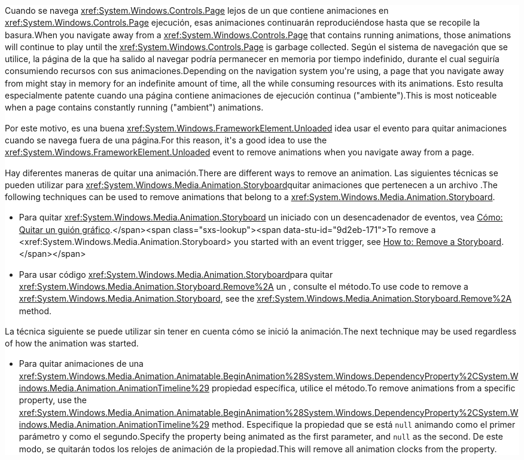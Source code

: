  <span data-ttu-id="9d2eb-165">Cuando se navega <xref:System.Windows.Controls.Page> lejos de un que contiene animaciones en <xref:System.Windows.Controls.Page> ejecución, esas animaciones continuarán reproduciéndose hasta que se recopile la basura.</span><span class="sxs-lookup"><span data-stu-id="9d2eb-165">When you navigate away from a <xref:System.Windows.Controls.Page> that contains running animations, those animations will continue to play until the <xref:System.Windows.Controls.Page> is garbage collected.</span></span> <span data-ttu-id="9d2eb-166">Según el sistema de navegación que se utilice, la página de la que ha salido al navegar podría permanecer en memoria por tiempo indefinido, durante el cual seguiría consumiendo recursos con sus animaciones.</span><span class="sxs-lookup"><span data-stu-id="9d2eb-166">Depending on the navigation system you're using, a page that you navigate away from might stay in memory for an indefinite amount of time, all the while consuming resources with its animations.</span></span> <span data-ttu-id="9d2eb-167">Esto resulta especialmente patente cuando una página contiene animaciones de ejecución continua ("ambiente").</span><span class="sxs-lookup"><span data-stu-id="9d2eb-167">This is most noticeable when a page contains constantly running ("ambient") animations.</span></span>  
  
 <span data-ttu-id="9d2eb-168">Por este motivo, es una buena <xref:System.Windows.FrameworkElement.Unloaded> idea usar el evento para quitar animaciones cuando se navega fuera de una página.</span><span class="sxs-lookup"><span data-stu-id="9d2eb-168">For this reason, it's a good idea to use the <xref:System.Windows.FrameworkElement.Unloaded> event to remove animations when you navigate away from a page.</span></span>  
  
 <span data-ttu-id="9d2eb-169">Hay diferentes maneras de quitar una animación.</span><span class="sxs-lookup"><span data-stu-id="9d2eb-169">There are different ways to remove an animation.</span></span> <span data-ttu-id="9d2eb-170">Las siguientes técnicas se pueden utilizar para <xref:System.Windows.Media.Animation.Storyboard>quitar animaciones que pertenecen a un archivo .</span><span class="sxs-lookup"><span data-stu-id="9d2eb-170">The following techniques can be used to remove animations that belong to a <xref:System.Windows.Media.Animation.Storyboard>.</span></span>  
  
- <span data-ttu-id="9d2eb-171">Para quitar <xref:System.Windows.Media.Animation.Storyboard> un iniciado con un desencadenador de eventos, vea [Cómo: Quitar un guión gráfico](https://docs.microsoft.com/previous-versions/dotnet/netframework-3.5/ms749412(v=vs.90)).</span><span class="sxs-lookup"><span data-stu-id="9d2eb-171">To remove a <xref:System.Windows.Media.Animation.Storyboard> you started with an event trigger, see [How to: Remove a Storyboard](https://docs.microsoft.com/previous-versions/dotnet/netframework-3.5/ms749412(v=vs.90)).</span></span>  
  
- <span data-ttu-id="9d2eb-172">Para usar código <xref:System.Windows.Media.Animation.Storyboard>para quitar <xref:System.Windows.Media.Animation.Storyboard.Remove%2A> un , consulte el método.</span><span class="sxs-lookup"><span data-stu-id="9d2eb-172">To use code to remove a <xref:System.Windows.Media.Animation.Storyboard>, see the <xref:System.Windows.Media.Animation.Storyboard.Remove%2A> method.</span></span>  
  
 <span data-ttu-id="9d2eb-173">La técnica siguiente se puede utilizar sin tener en cuenta cómo se inició la animación.</span><span class="sxs-lookup"><span data-stu-id="9d2eb-173">The next technique may be used regardless of how the animation was started.</span></span>  
  
- <span data-ttu-id="9d2eb-174">Para quitar animaciones de una <xref:System.Windows.Media.Animation.Animatable.BeginAnimation%28System.Windows.DependencyProperty%2CSystem.Windows.Media.Animation.AnimationTimeline%29> propiedad específica, utilice el método.</span><span class="sxs-lookup"><span data-stu-id="9d2eb-174">To remove animations from a specific property, use the <xref:System.Windows.Media.Animation.Animatable.BeginAnimation%28System.Windows.DependencyProperty%2CSystem.Windows.Media.Animation.AnimationTimeline%29> method.</span></span> <span data-ttu-id="9d2eb-175">Especifique la propiedad que se está `null` animando como el primer parámetro y como el segundo.</span><span class="sxs-lookup"><span data-stu-id="9d2eb-175">Specify the property being animated as the first parameter, and `null` as the second.</span></span> <span data-ttu-id="9d2eb-176">De este modo, se quitarán todos los relojes de animación de la propiedad.</span><span class="sxs-lookup"><span data-stu-id="9d2eb-176">This will remove all animation clocks from the property.</span></span>  
  